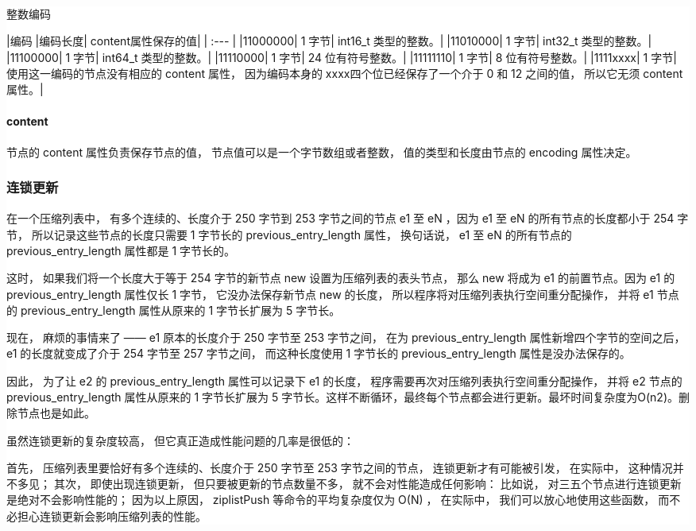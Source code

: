 整数编码

|编码	|编码长度|	content属性保存的值|
| :--- |
|11000000|	1 字节|	int16_t 类型的整数。|
|11010000|	1 字节|	int32_t 类型的整数。|
|11100000|	1 字节|	int64_t 类型的整数。|
|11110000|	1 字节|	24 位有符号整数。|
|11111110|	1 字节|	8 位有符号整数。|
|1111xxxx|	1 字节|	使用这一编码的节点没有相应的 content 属性， 因为编码本身的 xxxx四个位已经保存了一个介于 0 和 12 之间的值， 所以它无须 content 属性。|
#### content
节点的 content 属性负责保存节点的值， 节点值可以是一个字节数组或者整数， 值的类型和长度由节点的 encoding 属性决定。
### 连锁更新
在一个压缩列表中， 有多个连续的、长度介于 250 字节到 253 字节之间的节点 e1 至 eN ，因为 e1 至 eN 的所有节点的长度都小于 254 字节， 所以记录这些节点的长度只需要 1 字节长的 previous_entry_length 属性， 换句话说， e1 至 eN 的所有节点的 previous_entry_length 属性都是 1 字节长的。

这时， 如果我们将一个长度大于等于 254 字节的新节点 new 设置为压缩列表的表头节点， 那么 new 将成为 e1 的前置节点。因为 e1 的 previous_entry_length 属性仅长 1 字节， 它没办法保存新节点 new 的长度， 所以程序将对压缩列表执行空间重分配操作， 并将 e1 节点的 previous_entry_length 属性从原来的 1 字节长扩展为 5 字节长。

现在， 麻烦的事情来了 —— e1 原本的长度介于 250 字节至 253 字节之间， 在为 previous_entry_length 属性新增四个字节的空间之后， e1 的长度就变成了介于 254 字节至 257 字节之间， 而这种长度使用 1 字节长的 previous_entry_length 属性是没办法保存的。

因此， 为了让 e2 的 previous_entry_length 属性可以记录下 e1 的长度， 程序需要再次对压缩列表执行空间重分配操作， 并将 e2 节点的 previous_entry_length 属性从原来的 1 字节长扩展为 5 字节长。这样不断循环，最终每个节点都会进行更新。最坏时间复杂度为O(n2)。删除节点也是如此。

虽然连锁更新的复杂度较高， 但它真正造成性能问题的几率是很低的：

首先， 压缩列表里要恰好有多个连续的、长度介于 250 字节至 253 字节之间的节点， 连锁更新才有可能被引发， 在实际中， 这种情况并不多见；
其次， 即使出现连锁更新， 但只要被更新的节点数量不多， 就不会对性能造成任何影响： 比如说， 对三五个节点进行连锁更新是绝对不会影响性能的；
因为以上原因， ziplistPush 等命令的平均复杂度仅为 O(N) ， 在实际中， 我们可以放心地使用这些函数， 而不必担心连锁更新会影响压缩列表的性能。